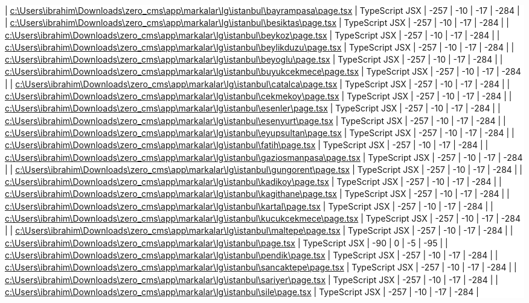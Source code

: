 | [c:\\Users\\ibrahim\\Downloads\\zero\_cms\\app\\markalar\\lg\\istanbul\\bayrampasa\\page.tsx](/c:%5CUsers%5Cibrahim%5CDownloads%5Czero_cms%5Capp%5Cmarkalar%5Clg%5Cistanbul%5Cbayrampasa%5Cpage.tsx) | TypeScript JSX | -257 | -10 | -17 | -284 |
| [c:\\Users\\ibrahim\\Downloads\\zero\_cms\\app\\markalar\\lg\\istanbul\\besiktas\\page.tsx](/c:%5CUsers%5Cibrahim%5CDownloads%5Czero_cms%5Capp%5Cmarkalar%5Clg%5Cistanbul%5Cbesiktas%5Cpage.tsx) | TypeScript JSX | -257 | -10 | -17 | -284 |
| [c:\\Users\\ibrahim\\Downloads\\zero\_cms\\app\\markalar\\lg\\istanbul\\beykoz\\page.tsx](/c:%5CUsers%5Cibrahim%5CDownloads%5Czero_cms%5Capp%5Cmarkalar%5Clg%5Cistanbul%5Cbeykoz%5Cpage.tsx) | TypeScript JSX | -257 | -10 | -17 | -284 |
| [c:\\Users\\ibrahim\\Downloads\\zero\_cms\\app\\markalar\\lg\\istanbul\\beylikduzu\\page.tsx](/c:%5CUsers%5Cibrahim%5CDownloads%5Czero_cms%5Capp%5Cmarkalar%5Clg%5Cistanbul%5Cbeylikduzu%5Cpage.tsx) | TypeScript JSX | -257 | -10 | -17 | -284 |
| [c:\\Users\\ibrahim\\Downloads\\zero\_cms\\app\\markalar\\lg\\istanbul\\beyoglu\\page.tsx](/c:%5CUsers%5Cibrahim%5CDownloads%5Czero_cms%5Capp%5Cmarkalar%5Clg%5Cistanbul%5Cbeyoglu%5Cpage.tsx) | TypeScript JSX | -257 | -10 | -17 | -284 |
| [c:\\Users\\ibrahim\\Downloads\\zero\_cms\\app\\markalar\\lg\\istanbul\\buyukcekmece\\page.tsx](/c:%5CUsers%5Cibrahim%5CDownloads%5Czero_cms%5Capp%5Cmarkalar%5Clg%5Cistanbul%5Cbuyukcekmece%5Cpage.tsx) | TypeScript JSX | -257 | -10 | -17 | -284 |
| [c:\\Users\\ibrahim\\Downloads\\zero\_cms\\app\\markalar\\lg\\istanbul\\catalca\\page.tsx](/c:%5CUsers%5Cibrahim%5CDownloads%5Czero_cms%5Capp%5Cmarkalar%5Clg%5Cistanbul%5Ccatalca%5Cpage.tsx) | TypeScript JSX | -257 | -10 | -17 | -284 |
| [c:\\Users\\ibrahim\\Downloads\\zero\_cms\\app\\markalar\\lg\\istanbul\\cekmekoy\\page.tsx](/c:%5CUsers%5Cibrahim%5CDownloads%5Czero_cms%5Capp%5Cmarkalar%5Clg%5Cistanbul%5Ccekmekoy%5Cpage.tsx) | TypeScript JSX | -257 | -10 | -17 | -284 |
| [c:\\Users\\ibrahim\\Downloads\\zero\_cms\\app\\markalar\\lg\\istanbul\\esenler\\page.tsx](/c:%5CUsers%5Cibrahim%5CDownloads%5Czero_cms%5Capp%5Cmarkalar%5Clg%5Cistanbul%5Cesenler%5Cpage.tsx) | TypeScript JSX | -257 | -10 | -17 | -284 |
| [c:\\Users\\ibrahim\\Downloads\\zero\_cms\\app\\markalar\\lg\\istanbul\\esenyurt\\page.tsx](/c:%5CUsers%5Cibrahim%5CDownloads%5Czero_cms%5Capp%5Cmarkalar%5Clg%5Cistanbul%5Cesenyurt%5Cpage.tsx) | TypeScript JSX | -257 | -10 | -17 | -284 |
| [c:\\Users\\ibrahim\\Downloads\\zero\_cms\\app\\markalar\\lg\\istanbul\\eyupsultan\\page.tsx](/c:%5CUsers%5Cibrahim%5CDownloads%5Czero_cms%5Capp%5Cmarkalar%5Clg%5Cistanbul%5Ceyupsultan%5Cpage.tsx) | TypeScript JSX | -257 | -10 | -17 | -284 |
| [c:\\Users\\ibrahim\\Downloads\\zero\_cms\\app\\markalar\\lg\\istanbul\\fatih\\page.tsx](/c:%5CUsers%5Cibrahim%5CDownloads%5Czero_cms%5Capp%5Cmarkalar%5Clg%5Cistanbul%5Cfatih%5Cpage.tsx) | TypeScript JSX | -257 | -10 | -17 | -284 |
| [c:\\Users\\ibrahim\\Downloads\\zero\_cms\\app\\markalar\\lg\\istanbul\\gaziosmanpasa\\page.tsx](/c:%5CUsers%5Cibrahim%5CDownloads%5Czero_cms%5Capp%5Cmarkalar%5Clg%5Cistanbul%5Cgaziosmanpasa%5Cpage.tsx) | TypeScript JSX | -257 | -10 | -17 | -284 |
| [c:\\Users\\ibrahim\\Downloads\\zero\_cms\\app\\markalar\\lg\\istanbul\\gungorent\\page.tsx](/c:%5CUsers%5Cibrahim%5CDownloads%5Czero_cms%5Capp%5Cmarkalar%5Clg%5Cistanbul%5Cgungorent%5Cpage.tsx) | TypeScript JSX | -257 | -10 | -17 | -284 |
| [c:\\Users\\ibrahim\\Downloads\\zero\_cms\\app\\markalar\\lg\\istanbul\\kadikoy\\page.tsx](/c:%5CUsers%5Cibrahim%5CDownloads%5Czero_cms%5Capp%5Cmarkalar%5Clg%5Cistanbul%5Ckadikoy%5Cpage.tsx) | TypeScript JSX | -257 | -10 | -17 | -284 |
| [c:\\Users\\ibrahim\\Downloads\\zero\_cms\\app\\markalar\\lg\\istanbul\\kagithane\\page.tsx](/c:%5CUsers%5Cibrahim%5CDownloads%5Czero_cms%5Capp%5Cmarkalar%5Clg%5Cistanbul%5Ckagithane%5Cpage.tsx) | TypeScript JSX | -257 | -10 | -17 | -284 |
| [c:\\Users\\ibrahim\\Downloads\\zero\_cms\\app\\markalar\\lg\\istanbul\\kartal\\page.tsx](/c:%5CUsers%5Cibrahim%5CDownloads%5Czero_cms%5Capp%5Cmarkalar%5Clg%5Cistanbul%5Ckartal%5Cpage.tsx) | TypeScript JSX | -257 | -10 | -17 | -284 |
| [c:\\Users\\ibrahim\\Downloads\\zero\_cms\\app\\markalar\\lg\\istanbul\\kucukcekmece\\page.tsx](/c:%5CUsers%5Cibrahim%5CDownloads%5Czero_cms%5Capp%5Cmarkalar%5Clg%5Cistanbul%5Ckucukcekmece%5Cpage.tsx) | TypeScript JSX | -257 | -10 | -17 | -284 |
| [c:\\Users\\ibrahim\\Downloads\\zero\_cms\\app\\markalar\\lg\\istanbul\\maltepe\\page.tsx](/c:%5CUsers%5Cibrahim%5CDownloads%5Czero_cms%5Capp%5Cmarkalar%5Clg%5Cistanbul%5Cmaltepe%5Cpage.tsx) | TypeScript JSX | -257 | -10 | -17 | -284 |
| [c:\\Users\\ibrahim\\Downloads\\zero\_cms\\app\\markalar\\lg\\istanbul\\page.tsx](/c:%5CUsers%5Cibrahim%5CDownloads%5Czero_cms%5Capp%5Cmarkalar%5Clg%5Cistanbul%5Cpage.tsx) | TypeScript JSX | -90 | 0 | -5 | -95 |
| [c:\\Users\\ibrahim\\Downloads\\zero\_cms\\app\\markalar\\lg\\istanbul\\pendik\\page.tsx](/c:%5CUsers%5Cibrahim%5CDownloads%5Czero_cms%5Capp%5Cmarkalar%5Clg%5Cistanbul%5Cpendik%5Cpage.tsx) | TypeScript JSX | -257 | -10 | -17 | -284 |
| [c:\\Users\\ibrahim\\Downloads\\zero\_cms\\app\\markalar\\lg\\istanbul\\sancaktepe\\page.tsx](/c:%5CUsers%5Cibrahim%5CDownloads%5Czero_cms%5Capp%5Cmarkalar%5Clg%5Cistanbul%5Csancaktepe%5Cpage.tsx) | TypeScript JSX | -257 | -10 | -17 | -284 |
| [c:\\Users\\ibrahim\\Downloads\\zero\_cms\\app\\markalar\\lg\\istanbul\\sariyer\\page.tsx](/c:%5CUsers%5Cibrahim%5CDownloads%5Czero_cms%5Capp%5Cmarkalar%5Clg%5Cistanbul%5Csariyer%5Cpage.tsx) | TypeScript JSX | -257 | -10 | -17 | -284 |
| [c:\\Users\\ibrahim\\Downloads\\zero\_cms\\app\\markalar\\lg\\istanbul\\sile\\page.tsx](/c:%5CUsers%5Cibrahim%5CDownloads%5Czero_cms%5Capp%5Cmarkalar%5Clg%5Cistanbul%5Csile%5Cpage.tsx) | TypeScript JSX | -257 | -10 | -17 | -284 |
